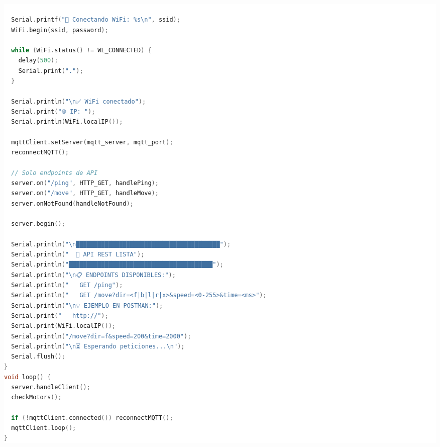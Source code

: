 ```C

  Serial.printf("📶 Conectando WiFi: %s\n", ssid);
  WiFi.begin(ssid, password);
  
  while (WiFi.status() != WL_CONNECTED) {
    delay(500);
    Serial.print(".");
  }

  Serial.println("\n✅ WiFi conectado");
  Serial.print("🌐 IP: ");
  Serial.println(WiFi.localIP());

  mqttClient.setServer(mqtt_server, mqtt_port);
  reconnectMQTT();

  // Solo endpoints de API
  server.on("/ping", HTTP_GET, handlePing);
  server.on("/move", HTTP_GET, handleMove);
  server.onNotFound(handleNotFound);
  
  server.begin();
  
  Serial.println("\n████████████████████████████████████████");
  Serial.println("  🚀 API REST LISTA");
  Serial.println("████████████████████████████████████████");
  Serial.println("\n📋 ENDPOINTS DISPONIBLES:");
  Serial.println("   GET /ping");
  Serial.println("   GET /move?dir=<f|b|l|r|x>&speed=<0-255>&time=<ms>");
  Serial.println("\n💡 EJEMPLO EN POSTMAN:");
  Serial.print("   http://");
  Serial.print(WiFi.localIP());
  Serial.println("/move?dir=f&speed=200&time=2000");
  Serial.println("\n⏳ Esperando peticiones...\n");
  Serial.flush();
}
void loop() {
  server.handleClient();
  checkMotors();
  
  if (!mqttClient.connected()) reconnectMQTT();
  mqttClient.loop();
}


```

